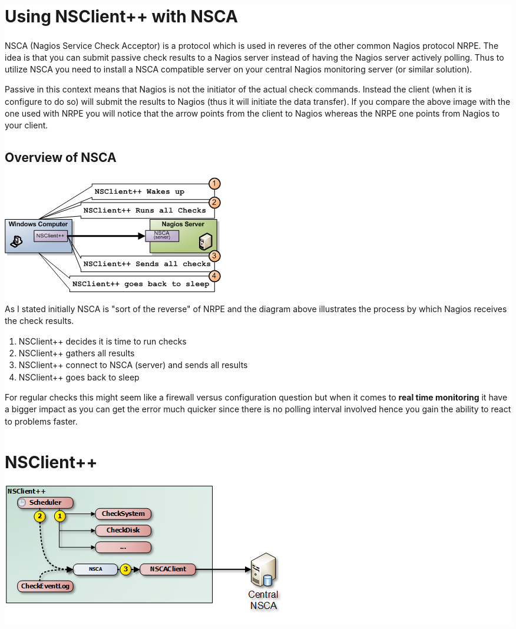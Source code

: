 # Using NSClient++ with NSCA #

NSCA (Nagios Service Check Acceptor) is a protocol which is used in reveres of the other common Nagios protocol NRPE. 
The idea is that you can submit passive check results to a Nagios server instead of having the Nagios server actively polling. 
Thus to utilize NSCA you need to install a NSCA compatible server on your central Nagios monitoring server (or similar solution).

Passive in this context means that Nagios is not the initiator of the actual check commands. 
Instead the client (when it is configure to do so) will submit the results to Nagios (thus it will initiate the data transfer). 
If you compare the above image with the one used with NRPE you will notice that the arrow points from the client to Nagios whereas the NRPE one points from Nagios to your client.

## Overview of NSCA

![overview](images/nsca-overview.png)

As I stated initially NSCA is "sort of the reverse" of NRPE and the diagram above illustrates the process by which Nagios receives the check results.

1. NSClient++ decides it is time to run checks
2. NSClient++ gathers all results
3. NSClient++ connect to NSCA (server) and sends all results
4. NSClient++ goes back to sleep

For regular checks this might seem like a firewall versus configuration question but when it comes to **real time monitoring** it have a bigger impact as you can get the error much quicker since there is no polling interval involved hence you gain the ability to react to problems faster.

# NSClient++

![nsclient++](images/nsca-nsclient-internals.png)
